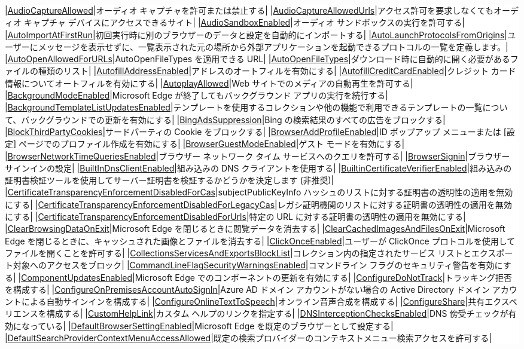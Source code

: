|[AudioCaptureAllowed](#audiocaptureallowed)|オーディオ キャプチャを許可または禁止する|
|[AudioCaptureAllowedUrls](#audiocaptureallowedurls)|アクセス許可を要求しなくてもオーディオ キャプチャ デバイスにアクセスできるサイト|
|[AudioSandboxEnabled](#audiosandboxenabled)|オーディオ サンドボックスの実行を許可する|
|[AutoImportAtFirstRun](#autoimportatfirstrun)|初回実行時に別のブラウザーのデータと設定を自動的にインポートする|
|[AutoLaunchProtocolsFromOrigins](#autolaunchprotocolsfromorigins)|ユーザーにメッセージを表示せずに、一覧表示された元の場所から外部アプリケーションを起動できるプロトコルの一覧を定義します。|
|[AutoOpenAllowedForURLs](#autoopenallowedforurls)|AutoOpenFileTypes を適用できる URL|
|[AutoOpenFileTypes](#autoopenfiletypes)|ダウンロード時に自動的に開く必要があるファイルの種類のリスト|
|[AutofillAddressEnabled](#autofilladdressenabled)|アドレスのオートフィルを有効にする|
|[AutofillCreditCardEnabled](#autofillcreditcardenabled)|クレジット カード情報についてオートフィルを有効にする|
|[AutoplayAllowed](#autoplayallowed)|Web サイトでのメディアの自動再生を許可する|
|[BackgroundModeEnabled](#backgroundmodeenabled)|Microsoft Edge が終了してもバックグラウンド アプリの実行を続行する|
|[BackgroundTemplateListUpdatesEnabled](#backgroundtemplatelistupdatesenabled)|テンプレートを使用するコレクションや他の機能で利用できるテンプレートの一覧について、バックグラウンドでの更新を有効にする|
|[BingAdsSuppression](#bingadssuppression)|Bing の検索結果のすべての広告をブロックする|
|[BlockThirdPartyCookies](#blockthirdpartycookies)|サードパーティの Cookie をブロックする|
|[BrowserAddProfileEnabled](#browseraddprofileenabled)|ID ポップアップ メニューまたは [設定] ページでのプロファイル作成を有効にする|
|[BrowserGuestModeEnabled](#browserguestmodeenabled)|ゲスト モードを有効にする|
|[BrowserNetworkTimeQueriesEnabled](#browsernetworktimequeriesenabled)|ブラウザー ネットワーク タイム サービスへのクエリを許可する|
|[BrowserSignin](#browsersignin)|ブラウザー サインインの設定|
|[BuiltInDnsClientEnabled](#builtindnsclientenabled)|組み込みの DNS クライアントを使用する|
|[BuiltinCertificateVerifierEnabled](#builtincertificateverifierenabled)|組み込みの証明書検証ツールを使用してサーバー証明書を検証するかどうかを決定します (非推奨)|
|[CertificateTransparencyEnforcementDisabledForCas](#certificatetransparencyenforcementdisabledforcas)|subjectPublicKeyInfo ハッシュのリストに対する証明書の透明性の適用を無効にする|
|[CertificateTransparencyEnforcementDisabledForLegacyCas](#certificatetransparencyenforcementdisabledforlegacycas)|レガシ証明機関のリストに対する証明書の透明性の適用を無効にする|
|[CertificateTransparencyEnforcementDisabledForUrls](#certificatetransparencyenforcementdisabledforurls)|特定の URL に対する証明書の透明性の適用を無効にする|
|[ClearBrowsingDataOnExit](#clearbrowsingdataonexit)|Microsoft Edge を閉じるときに閲覧データを消去する|
|[ClearCachedImagesAndFilesOnExit](#clearcachedimagesandfilesonexit)|Microsoft Edge を閉じるときに、キャッシュされた画像とファイルを消去する|
|[ClickOnceEnabled](#clickonceenabled)|ユーザーが ClickOnce プロトコルを使用してファイルを開くことを許可する|
|[CollectionsServicesAndExportsBlockList](#collectionsservicesandexportsblocklist)|コレクション内の指定されたサービス リストとエクスポート対象へのアクセスをブロック|
|[CommandLineFlagSecurityWarningsEnabled](#commandlineflagsecuritywarningsenabled)|コマンドライン フラグのセキュリティ警告を有効にする|
|[ComponentUpdatesEnabled](#componentupdatesenabled)|Microsoft Edge でのコンポーネントの更新を有効にする|
|[ConfigureDoNotTrack](#configuredonottrack)|トラッキング拒否を構成する|
|[ConfigureOnPremisesAccountAutoSignIn](#configureonpremisesaccountautosignin)|Azure AD ドメイン アカウントがない場合の Active Directory ドメイン アカウントによる自動サインインを構成する|
|[ConfigureOnlineTextToSpeech](#configureonlinetexttospeech)|オンライン音声合成を構成する|
|[ConfigureShare](#configureshare)|共有エクスペリエンスを構成する|
|[CustomHelpLink](#customhelplink)|カスタム ヘルプのリンクを指定する|
|[DNSInterceptionChecksEnabled](#dnsinterceptionchecksenabled)|DNS 傍受チェックが有効になっている|
|[DefaultBrowserSettingEnabled](#defaultbrowsersettingenabled)|Microsoft Edge を既定のブラウザーとして設定する|
|[DefaultSearchProviderContextMenuAccessAllowed](#defaultsearchprovidercontextmenuaccessallowed)|既定の検索プロバイダーのコンテキストメニュー検索アクセスを許可する|